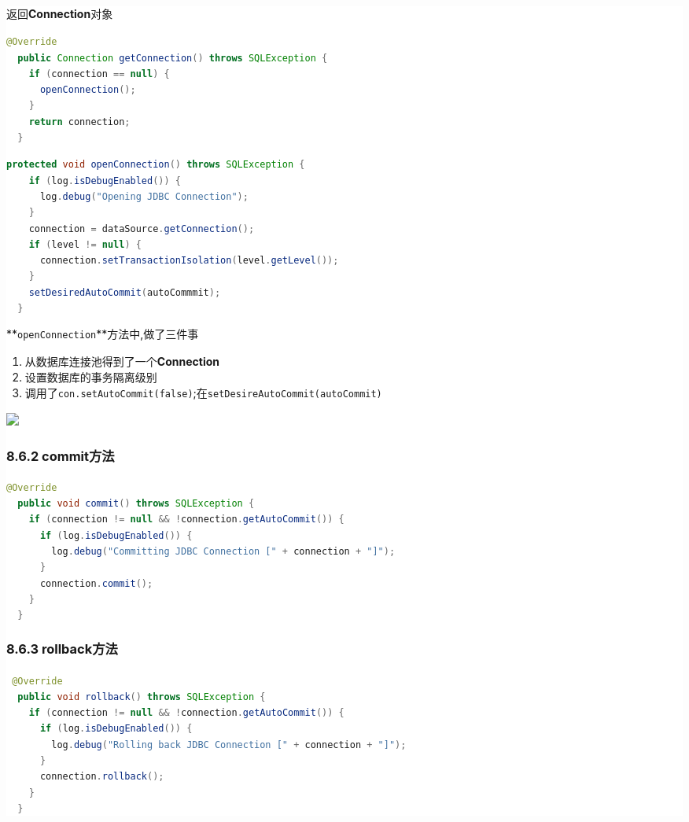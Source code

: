 返回**Connection**对象

```java
@Override
  public Connection getConnection() throws SQLException {
    if (connection == null) {
      openConnection();
    }
    return connection;
  }
```

```java
protected void openConnection() throws SQLException {
    if (log.isDebugEnabled()) {
      log.debug("Opening JDBC Connection");
    }
    connection = dataSource.getConnection();
    if (level != null) {
      connection.setTransactionIsolation(level.getLevel());
    }
    setDesiredAutoCommit(autoCommmit);
  }
```

 **`openConnection`**方法中,做了三件事

1. 从数据库连接池得到了一个**Connection**
2. 设置数据库的事务隔离级别
3. 调用了`con.setAutoCommit(false)`;在`setDesireAutoCommit(autoCommit)`

![](https://ws1.sinaimg.cn/large/006tKfTcgy1g073wf6mayj31d60gmjz0.jpg)

### 8.6.2 commit方法

```java
@Override
  public void commit() throws SQLException {
    if (connection != null && !connection.getAutoCommit()) {
      if (log.isDebugEnabled()) {
        log.debug("Committing JDBC Connection [" + connection + "]");
      }
      connection.commit();
    }
  }
```

### 8.6.3 rollback方法

```java
 @Override
  public void rollback() throws SQLException {
    if (connection != null && !connection.getAutoCommit()) {
      if (log.isDebugEnabled()) {
        log.debug("Rolling back JDBC Connection [" + connection + "]");
      }
      connection.rollback();
    }
  }
```
